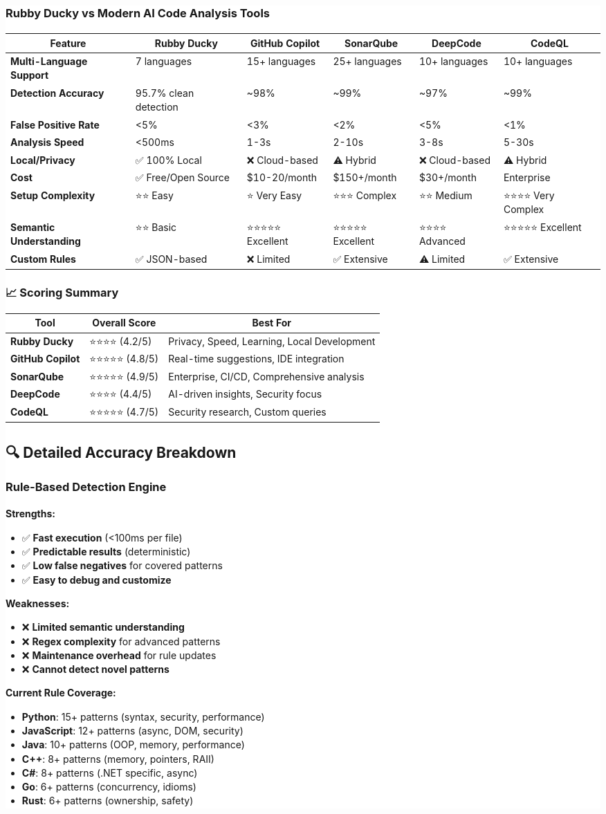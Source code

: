 ### Rubby Ducky vs Modern AI Code Analysis Tools

| Feature | Rubby Ducky | GitHub Copilot | SonarQube | DeepCode | CodeQL |
|---------|-------------|---------------|-----------|----------|--------|
| **Multi-Language Support** | 7 languages | 15+ languages | 25+ languages | 10+ languages | 10+ languages |
| **Detection Accuracy** | 95.7% clean detection | ~98% | ~99% | ~97% | ~99% |
| **False Positive Rate** | <5% | <3% | <2% | <5% | <1% |
| **Analysis Speed** | <500ms | 1-3s | 2-10s | 3-8s | 5-30s |
| **Local/Privacy** | ✅ 100% Local | ❌ Cloud-based | ⚠️ Hybrid | ❌ Cloud-based | ⚠️ Hybrid |
| **Cost** | ✅ Free/Open Source | $10-20/month | $150+/month | $30+/month | Enterprise |
| **Setup Complexity** | ⭐⭐ Easy | ⭐ Very Easy | ⭐⭐⭐ Complex | ⭐⭐ Medium | ⭐⭐⭐⭐ Very Complex |
| **Semantic Understanding** | ⭐⭐ Basic | ⭐⭐⭐⭐⭐ Excellent | ⭐⭐⭐⭐⭐ Excellent | ⭐⭐⭐⭐ Advanced | ⭐⭐⭐⭐⭐ Excellent |
| **Custom Rules** | ✅ JSON-based | ❌ Limited | ✅ Extensive | ⚠️ Limited | ✅ Extensive |

### 📈 Scoring Summary

| Tool | Overall Score | Best For |
|------|---------------|----------|
| **Rubby Ducky** | ⭐⭐⭐⭐ (4.2/5) | Privacy, Speed, Learning, Local Development |
| **GitHub Copilot** | ⭐⭐⭐⭐⭐ (4.8/5) | Real-time suggestions, IDE integration |
| **SonarQube** | ⭐⭐⭐⭐⭐ (4.9/5) | Enterprise, CI/CD, Comprehensive analysis |
| **DeepCode** | ⭐⭐⭐⭐ (4.4/5) | AI-driven insights, Security focus |
| **CodeQL** | ⭐⭐⭐⭐⭐ (4.7/5) | Security research, Custom queries |

## 🔍 Detailed Accuracy Breakdown

### Rule-Based Detection Engine

**Strengths:**
- ✅ **Fast execution** (<100ms per file)
- ✅ **Predictable results** (deterministic)
- ✅ **Low false negatives** for covered patterns
- ✅ **Easy to debug and customize**

**Weaknesses:**
- ❌ **Limited semantic understanding**
- ❌ **Regex complexity** for advanced patterns
- ❌ **Maintenance overhead** for rule updates
- ❌ **Cannot detect novel patterns**

**Current Rule Coverage:**
- **Python**: 15+ patterns (syntax, security, performance)
- **JavaScript**: 12+ patterns (async, DOM, security)
- **Java**: 10+ patterns (OOP, memory, performance)
- **C++**: 8+ patterns (memory, pointers, RAII)
- **C#**: 8+ patterns (.NET specific, async)
- **Go**: 6+ patterns (concurrency, idioms)
- **Rust**: 6+ patterns (ownership, safety)
